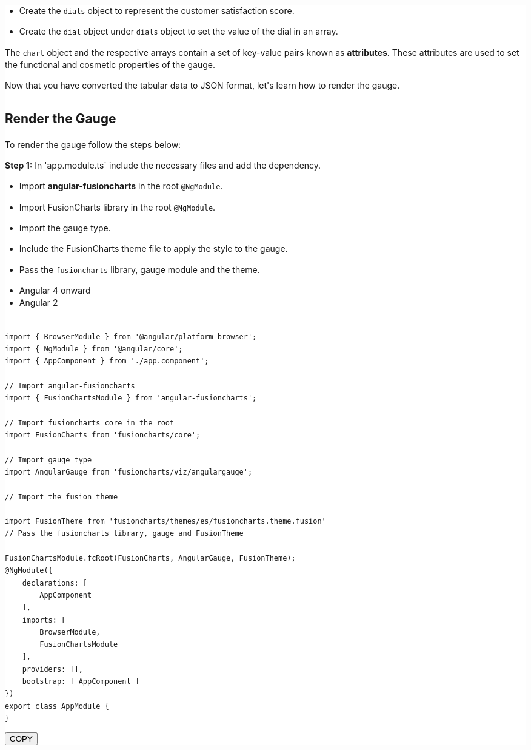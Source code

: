* Create the `dials` object to represent the customer satisfaction score.

* Create the `dial` object under `dials` object to set the value of the dial in an array.

The `chart` object and the respective arrays contain a set of key-value pairs known as **attributes**. These attributes are used to set the functional and cosmetic properties of the gauge.

Now that you have converted the tabular data to JSON format, let's learn how to render the gauge.

## Render the Gauge

To render the gauge follow the steps below:

**Step 1:** In 'app.module.ts` include the necessary files and add the dependency. 

* Import **angular-fusioncharts** in the root `@NgModule`.

* Import FusionCharts library in the root `@NgModule`.

* Import the gauge type.

* Include the FusionCharts theme file to apply the style to the gauge.

* Pass the `fusioncharts` library, gauge module and the theme.

<div class="code-wrapper">
<ul class='code-tabs extra-tabs'>
    <li class='active'><a data-toggle='angular4'>Angular 4 onward</a></li>
    <li><a data-toggle='angular2'>Angular 2</a></li>
</ul>
<div class='tab-content extra-tabs'>
<div class='tab angular4-tab active'>

<pre><code class="custom-hlc language-javascript">
import { BrowserModule } from '@angular/platform-browser';
import { NgModule } from '@angular/core';
import { AppComponent } from './app.component';

// Import angular-fusioncharts
import { FusionChartsModule } from 'angular-fusioncharts';

// Import fusioncharts core in the root
import FusionCharts from 'fusioncharts/core';

// Import gauge type
import AngularGauge from 'fusioncharts/viz/angulargauge'; 

// Import the fusion theme

import FusionTheme from 'fusioncharts/themes/es/fusioncharts.theme.fusion'
// Pass the fusioncharts library, gauge and FusionTheme

FusionChartsModule.fcRoot(FusionCharts, AngularGauge, FusionTheme);
@NgModule({
    declarations: [
        AppComponent
    ],
    imports: [
        BrowserModule, 
        FusionChartsModule 
    ],
    providers: [],
    bootstrap: [ AppComponent ]
})
export class AppModule {
}
</code></pre>
<button class='btn btn-outline-secondary btn-copy' title='Copy to Clipboard'>COPY</button>
</div>
